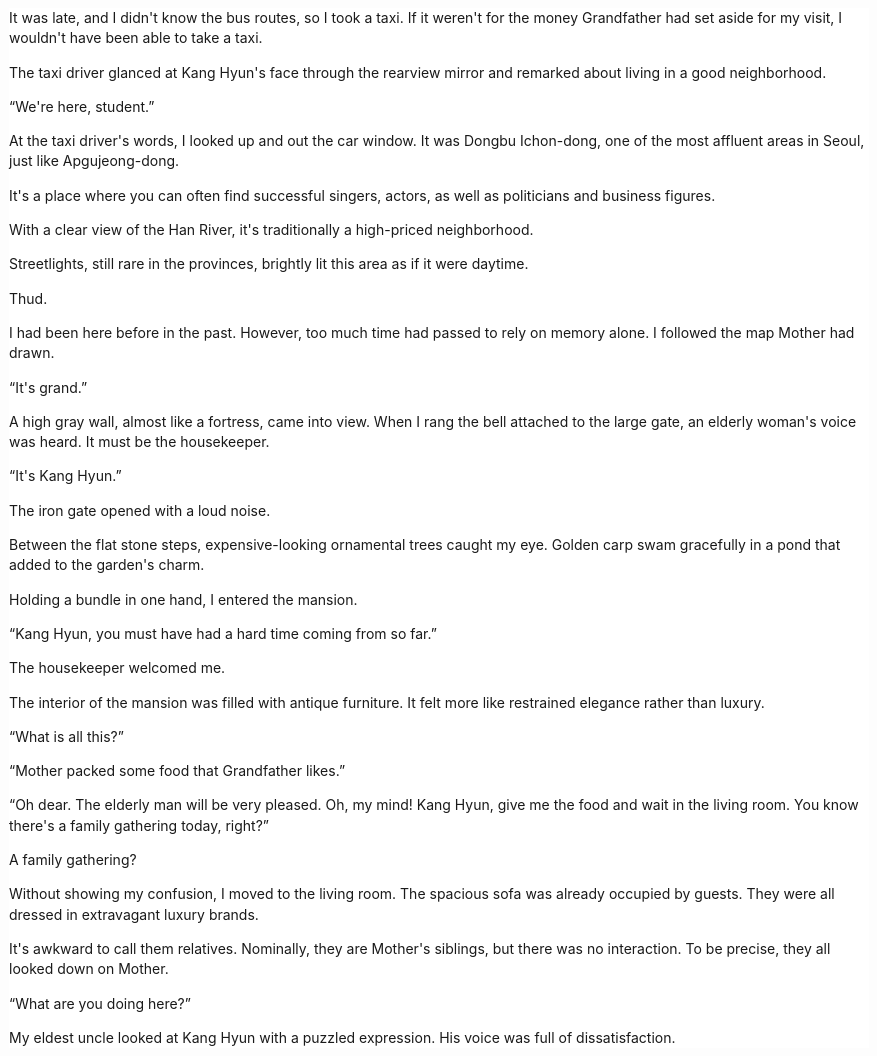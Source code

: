 It was late, and I didn't know the bus routes, so I took a taxi. If it weren't for the money Grandfather had set aside for my visit, I wouldn't have been able to take a taxi.

The taxi driver glanced at Kang Hyun's face through the rearview mirror and remarked about living in a good neighborhood.

“We're here, student.”

At the taxi driver's words, I looked up and out the car window. It was Dongbu Ichon-dong, one of the most affluent areas in Seoul, just like Apgujeong-dong.

It's a place where you can often find successful singers, actors, as well as politicians and business figures.

With a clear view of the Han River, it's traditionally a high-priced neighborhood.

Streetlights, still rare in the provinces, brightly lit this area as if it were daytime.

Thud.

I had been here before in the past. However, too much time had passed to rely on memory alone. I followed the map Mother had drawn.

“It's grand.”

A high gray wall, almost like a fortress, came into view. When I rang the bell attached to the large gate, an elderly woman's voice was heard. It must be the housekeeper.

“It's Kang Hyun.”

The iron gate opened with a loud noise.

Between the flat stone steps, expensive-looking ornamental trees caught my eye. Golden carp swam gracefully in a pond that added to the garden's charm.

Holding a bundle in one hand, I entered the mansion.

“Kang Hyun, you must have had a hard time coming from so far.”

The housekeeper welcomed me.

The interior of the mansion was filled with antique furniture. It felt more like restrained elegance rather than luxury.

“What is all this?”

“Mother packed some food that Grandfather likes.”

“Oh dear. The elderly man will be very pleased. Oh, my mind! Kang Hyun, give me the food and wait in the living room. You know there's a family gathering today, right?”

A family gathering?

Without showing my confusion, I moved to the living room. The spacious sofa was already occupied by guests. They were all dressed in extravagant luxury brands.

It's awkward to call them relatives. Nominally, they are Mother's siblings, but there was no interaction. To be precise, they all looked down on Mother.

“What are you doing here?”

My eldest uncle looked at Kang Hyun with a puzzled expression. His voice was full of dissatisfaction.
